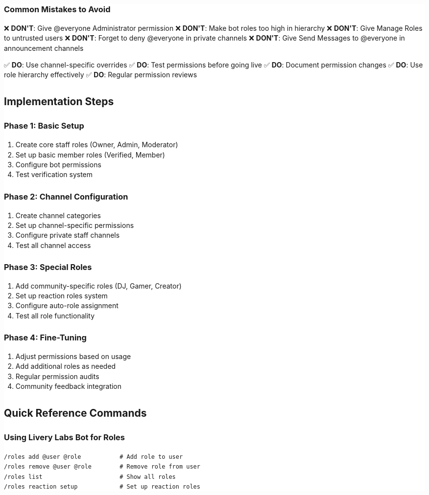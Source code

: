 ### Common Mistakes to Avoid
❌ **DON'T**: Give @everyone Administrator permission
❌ **DON'T**: Make bot roles too high in hierarchy
❌ **DON'T**: Give Manage Roles to untrusted users
❌ **DON'T**: Forget to deny @everyone in private channels
❌ **DON'T**: Give Send Messages to @everyone in announcement channels

✅ **DO**: Use channel-specific overrides
✅ **DO**: Test permissions before going live
✅ **DO**: Document permission changes
✅ **DO**: Use role hierarchy effectively
✅ **DO**: Regular permission reviews

## Implementation Steps

### Phase 1: Basic Setup
1. Create core staff roles (Owner, Admin, Moderator)
2. Set up basic member roles (Verified, Member)
3. Configure bot permissions
4. Test verification system

### Phase 2: Channel Configuration
1. Create channel categories
2. Set up channel-specific permissions
3. Configure private staff channels
4. Test all channel access

### Phase 3: Special Roles
1. Add community-specific roles (DJ, Gamer, Creator)
2. Set up reaction roles system
3. Configure auto-role assignment
4. Test all role functionality

### Phase 4: Fine-Tuning
1. Adjust permissions based on usage
2. Add additional roles as needed
3. Regular permission audits
4. Community feedback integration

## Quick Reference Commands

### Using Livery Labs Bot for Roles
```
/roles add @user @role           # Add role to user
/roles remove @user @role        # Remove role from user
/roles list                      # Show all roles
/roles reaction setup            # Set up reaction roles
```
